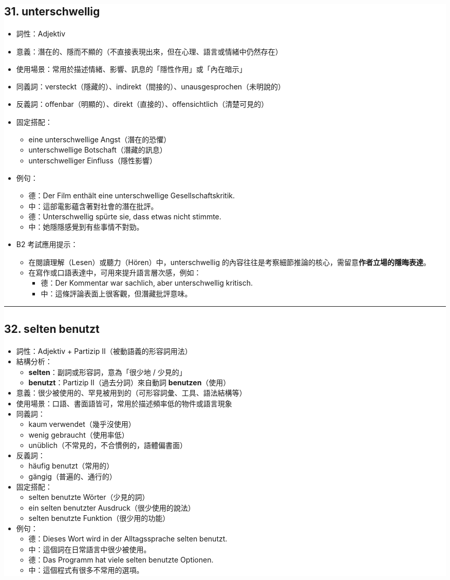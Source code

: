 

## 31. unterschwellig

- 詞性：Adjektiv
- 意義：潛在的、隱而不顯的（不直接表現出來，但在心理、語言或情緒中仍然存在）
- 使用場景：常用於描述情緒、影響、訊息的「隱性作用」或「內在暗示」
- 同義詞：versteckt（隱藏的）、indirekt（間接的）、unausgesprochen（未明說的）
- 反義詞：offenbar（明顯的）、direkt（直接的）、offensichtlich（清楚可見的）
- 固定搭配：
  - eine unterschwellige Angst（潛在的恐懼）
  - unterschwellige Botschaft（潛藏的訊息）
  - unterschwelliger Einfluss（隱性影響）
- 例句：
  - 德：Der Film enthält eine unterschwellige Gesellschaftskritik.
  - 中：這部電影蘊含著對社會的潛在批評。
  - 德：Unterschwellig spürte sie, dass etwas nicht stimmte.
  - 中：她隱隱感覺到有些事情不對勁。

- B2 考試應用提示：
  - 在閱讀理解（Lesen）或聽力（Hören）中，unterschwellig 的內容往往是考察細節推論的核心，需留意**作者立場的隱晦表達**。
  - 在寫作或口語表達中，可用來提升語言層次感，例如：
    - 德：Der Kommentar war sachlich, aber unterschwellig kritisch.
    - 中：這條評論表面上很客觀，但潛藏批評意味。

---

## 32. selten benutzt

- 詞性：Adjektiv + Partizip II（被動語義的形容詞用法）
- 結構分析：
  - **selten**：副詞或形容詞，意為「很少地 / 少見的」
  - **benutzt**：Partizip II（過去分詞）來自動詞 **benutzen**（使用）
- 意義：很少被使用的、罕見被用到的（可形容詞彙、工具、語法結構等）
- 使用場景：口語、書面語皆可，常用於描述頻率低的物件或語言現象
- 同義詞：
  - kaum verwendet（幾乎沒使用）
  - wenig gebraucht（使用率低）
  - unüblich（不常見的，不合慣例的，語體偏書面）
- 反義詞：
  - häufig benutzt（常用的）
  - gängig（普遍的、通行的）
- 固定搭配：
  - selten benutzte Wörter（少見的詞）
  - ein selten benutzter Ausdruck（很少使用的說法）
  - selten benutzte Funktion（很少用的功能）
- 例句：
  - 德：Dieses Wort wird in der Alltagssprache selten benutzt.
  - 中：這個詞在日常語言中很少被使用。
  - 德：Das Programm hat viele selten benutzte Optionen.
  - 中：這個程式有很多不常用的選項。
